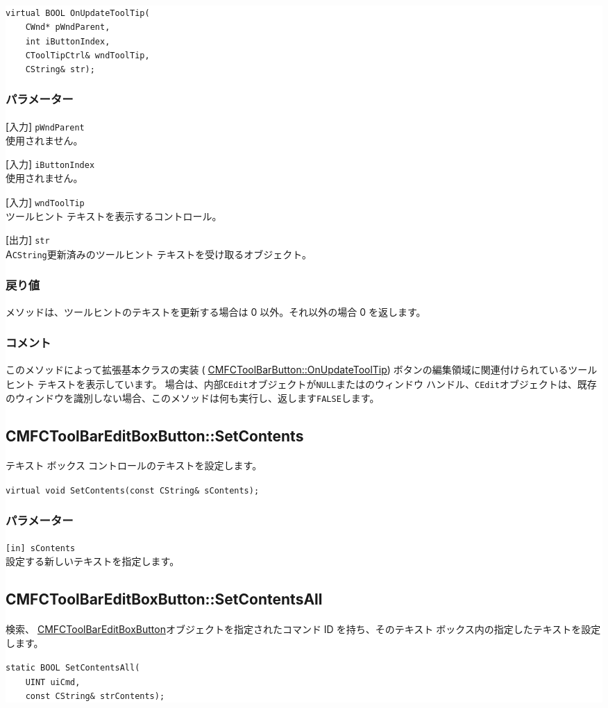 ```  
virtual BOOL OnUpdateToolTip(
    CWnd* pWndParent,  
    int iButtonIndex,  
    CToolTipCtrl& wndToolTip,  
    CString& str);
```  
  
### <a name="parameters"></a>パラメーター  
 [入力] `pWndParent`  
 使用されません。  
  
 [入力] `iButtonIndex`  
 使用されません。  
  
 [入力] `wndToolTip`  
 ツールヒント テキストを表示するコントロール。  
  
 [出力] `str`  
 A`CString`更新済みのツールヒント テキストを受け取るオブジェクト。  
  
### <a name="return-value"></a>戻り値  
 メソッドは、ツールヒントのテキストを更新する場合は 0 以外。それ以外の場合 0 を返します。  
  
### <a name="remarks"></a>コメント  
 このメソッドによって拡張基本クラスの実装 ( [CMFCToolBarButton::OnUpdateToolTip](../../mfc/reference/cmfctoolbarbutton-class.md#onupdatetooltip)) ボタンの編集領域に関連付けられているツールヒント テキストを表示しています。 場合は、内部`CEdit`オブジェクトが`NULL`またはのウィンドウ ハンドル、`CEdit`オブジェクトは、既存のウィンドウを識別しない場合、このメソッドは何も実行し、返します`FALSE`します。  
  
##  <a name="a-namesetcontentsa--cmfctoolbareditboxbuttonsetcontents"></a><a name="setcontents"></a>CMFCToolBarEditBoxButton::SetContents  
 テキスト ボックス コントロールのテキストを設定します。  
  
```  
virtual void SetContents(const CString& sContents);
```  
  
### <a name="parameters"></a>パラメーター  
 `[in] sContents`  
 設定する新しいテキストを指定します。  
  
##  <a name="a-namesetcontentsalla--cmfctoolbareditboxbuttonsetcontentsall"></a><a name="setcontentsall"></a>CMFCToolBarEditBoxButton::SetContentsAll  
 検索、 [CMFCToolBarEditBoxButton](../../mfc/reference/cmfctoolbareditboxbutton-class.md)オブジェクトを指定されたコマンド ID を持ち、そのテキスト ボックス内の指定したテキストを設定します。  
  
```  
static BOOL SetContentsAll(
    UINT uiCmd,  
    const CString& strContents);
```  
  